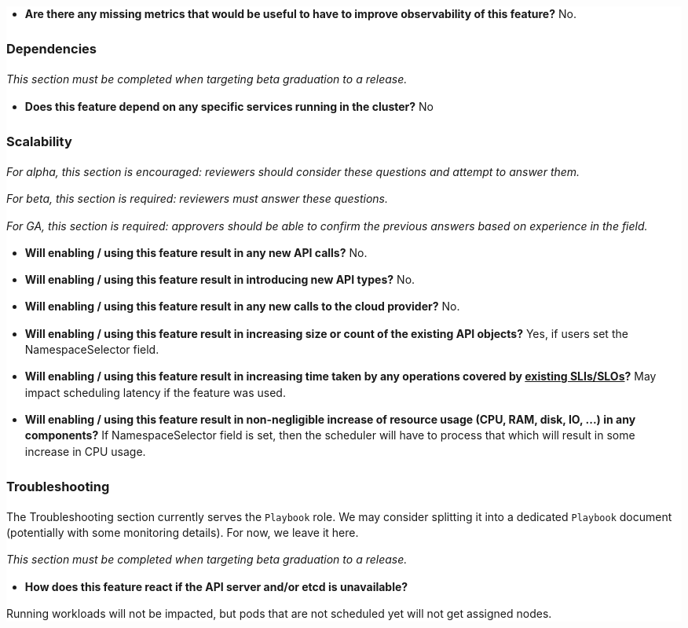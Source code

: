* **Are there any missing metrics that would be useful to have to improve observability 
of this feature?**
No.

### Dependencies

_This section must be completed when targeting beta graduation to a release._

* **Does this feature depend on any specific services running in the cluster?**
No


### Scalability

_For alpha, this section is encouraged: reviewers should consider these questions
and attempt to answer them._

_For beta, this section is required: reviewers must answer these questions._

_For GA, this section is required: approvers should be able to confirm the
previous answers based on experience in the field._

* **Will enabling / using this feature result in any new API calls?**
No. 

* **Will enabling / using this feature result in introducing new API types?**
No.

* **Will enabling / using this feature result in any new calls to the cloud 
provider?**
No.

* **Will enabling / using this feature result in increasing size or count of 
the existing API objects?**
Yes, if users set the NamespaceSelector field.

* **Will enabling / using this feature result in increasing time taken by any 
operations covered by [existing SLIs/SLOs]?**
May impact scheduling latency if the feature was used.

* **Will enabling / using this feature result in non-negligible increase of 
resource usage (CPU, RAM, disk, IO, ...) in any components?**
If NamespaceSelector field is set, then the scheduler will have to process that
which will result in some increase in CPU usage.

### Troubleshooting

The Troubleshooting section currently serves the `Playbook` role. We may consider
splitting it into a dedicated `Playbook` document (potentially with some monitoring
details). For now, we leave it here.

_This section must be completed when targeting beta graduation to a release._

* **How does this feature react if the API server and/or etcd is unavailable?**

Running workloads will not be impacted, but pods that are not scheduled yet will
not get assigned nodes.


[kubernetes.io]: https://kubernetes.io/
[kubernetes/enhancements]: https://git.k8s.io/enhancements
[kubernetes/kubernetes]: https://git.k8s.io/kubernetes
[kubernetes/website]: https://git.k8s.io/website
[supported limits]: https://git.k8s.io/community//sig-scalability/configs-and-limits/thresholds.md
[existing SLIs/SLOs]: https://git.k8s.io/community/sig-scalability/slos/slos.md#kubernetes-slisslos